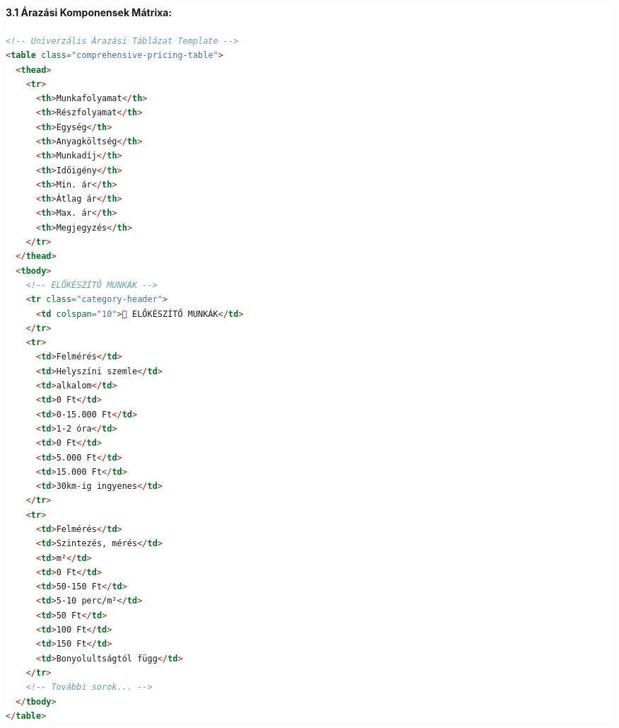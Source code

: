 #### **3.1 Árazási Komponensek Mátrixa:**

```html
<!-- Univerzális Árazási Táblázat Template -->
<table class="comprehensive-pricing-table">
  <thead>
    <tr>
      <th>Munkafolyamat</th>
      <th>Részfolyamat</th>
      <th>Egység</th>
      <th>Anyagköltség</th>
      <th>Munkadíj</th>
      <th>Időigény</th>
      <th>Min. ár</th>
      <th>Átlag ár</th>
      <th>Max. ár</th>
      <th>Megjegyzés</th>
    </tr>
  </thead>
  <tbody>
    <!-- ELŐKÉSZÍTŐ MUNKÁK -->
    <tr class="category-header">
      <td colspan="10">🔧 ELŐKÉSZÍTŐ MUNKÁK</td>
    </tr>
    <tr>
      <td>Felmérés</td>
      <td>Helyszíni szemle</td>
      <td>alkalom</td>
      <td>0 Ft</td>
      <td>0-15.000 Ft</td>
      <td>1-2 óra</td>
      <td>0 Ft</td>
      <td>5.000 Ft</td>
      <td>15.000 Ft</td>
      <td>30km-ig ingyenes</td>
    </tr>
    <tr>
      <td>Felmérés</td>
      <td>Szintezés, mérés</td>
      <td>m²</td>
      <td>0 Ft</td>
      <td>50-150 Ft</td>
      <td>5-10 perc/m²</td>
      <td>50 Ft</td>
      <td>100 Ft</td>
      <td>150 Ft</td>
      <td>Bonyolultságtól függ</td>
    </tr>
    <!-- További sorok... -->
  </tbody>
</table>
```
